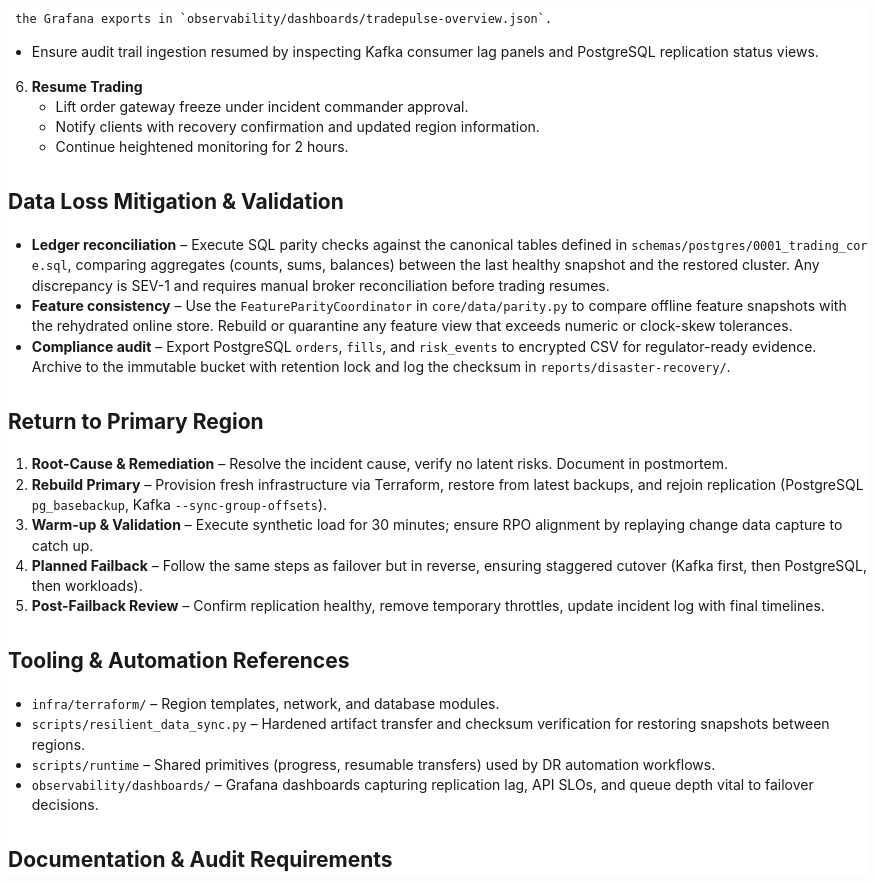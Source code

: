      the Grafana exports in `observability/dashboards/tradepulse-overview.json`.
   - Ensure audit trail ingestion resumed by inspecting Kafka consumer lag
     panels and PostgreSQL replication status views.
6. **Resume Trading**
   - Lift order gateway freeze under incident commander approval.
   - Notify clients with recovery confirmation and updated region information.
   - Continue heightened monitoring for 2 hours.

## Data Loss Mitigation & Validation

- **Ledger reconciliation** – Execute SQL parity checks against the canonical
  tables defined in `schemas/postgres/0001_trading_core.sql`, comparing
  aggregates (counts, sums, balances) between the last healthy snapshot and the
  restored cluster. Any discrepancy is SEV-1 and requires manual broker
  reconciliation before trading resumes.
- **Feature consistency** – Use the `FeatureParityCoordinator` in
  `core/data/parity.py` to compare offline feature snapshots with the
  rehydrated online store. Rebuild or quarantine any feature view that exceeds
  numeric or clock-skew tolerances.
- **Compliance audit** – Export PostgreSQL `orders`, `fills`, and
  `risk_events` to encrypted CSV for regulator-ready evidence. Archive to the
  immutable bucket with retention lock and log the checksum in
  `reports/disaster-recovery/`.

## Return to Primary Region

1. **Root-Cause & Remediation** – Resolve the incident cause, verify no latent
   risks. Document in postmortem.
2. **Rebuild Primary** – Provision fresh infrastructure via Terraform, restore
   from latest backups, and rejoin replication (PostgreSQL `pg_basebackup`,
   Kafka `--sync-group-offsets`).
3. **Warm-up & Validation** – Execute synthetic load for 30 minutes; ensure RPO
   alignment by replaying change data capture to catch up.
4. **Planned Failback** – Follow the same steps as failover but in reverse,
   ensuring staggered cutover (Kafka first, then PostgreSQL, then workloads).
5. **Post-Failback Review** – Confirm replication healthy, remove temporary
   throttles, update incident log with final timelines.

## Tooling & Automation References

- `infra/terraform/` – Region templates, network, and database modules.
- `scripts/resilient_data_sync.py` – Hardened artifact transfer and checksum
  verification for restoring snapshots between regions.
- `scripts/runtime` – Shared primitives (progress, resumable transfers) used by
  DR automation workflows.
- `observability/dashboards/` – Grafana dashboards capturing replication lag,
  API SLOs, and queue depth vital to failover decisions.

## Documentation & Audit Requirements
